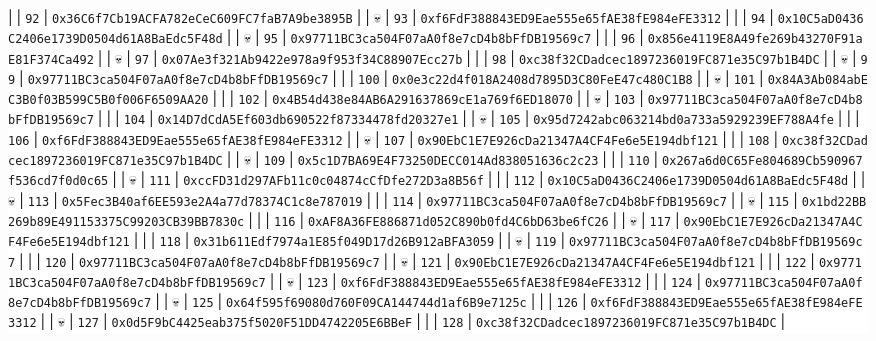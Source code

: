 |  | `92` | `0x36C6f7Cb19ACFA782eCeC609FC7faB7A9be3895B` |
| 💀 | `93` | `0xf6FdF388843ED9Eae555e65fAE38fE984eFE3312` |
|  | `94` | `0x10C5aD0436C2406e1739D0504d61A8BaEdc5F48d` |
| 💀 | `95` | `0x97711BC3ca504F07aA0f8e7cD4b8bFfDB19569c7` |
|  | `96` | `0x856e4119E8A49fe269b43270F91aE81F374Ca492` |
| 💀 | `97` | `0x07Ae3f321Ab9422e978a9f953f34C88907Ecc27b` |
|  | `98` | `0xc38f32CDadcec1897236019FC871e35C97b1B4DC` |
| 💀 | `99` | `0x97711BC3ca504F07aA0f8e7cD4b8bFfDB19569c7` |
|  | `100` | `0x0e3c22d4f018A2408d7895D3C80FeE47c480C1B8` |
| 💀 | `101` | `0x84A3Ab084abEC3B0f03B599C5B0f006F6509AA20` |
|  | `102` | `0x4B54d438e84AB6A291637869cE1a769f6ED18070` |
| 💀 | `103` | `0x97711BC3ca504F07aA0f8e7cD4b8bFfDB19569c7` |
|  | `104` | `0x14D7dCdA5Ef603db690522f87334478fd20327e1` |
| 💀 | `105` | `0x95d7242abc063214bd0a733a5929239EF788A4fe` |
|  | `106` | `0xf6FdF388843ED9Eae555e65fAE38fE984eFE3312` |
| 💀 | `107` | `0x90EbC1E7E926cDa21347A4CF4Fe6e5E194dbf121` |
|  | `108` | `0xc38f32CDadcec1897236019FC871e35C97b1B4DC` |
| 💀 | `109` | `0x5c1D7BA69E4F73250DECC014Ad838051636c2c23` |
|  | `110` | `0x267a6d0C65Fe804689Cb590967f536cd7f0d0c65` |
| 💀 | `111` | `0xccFD31d297AFb11c0c04874cCfDfe272D3a8B56f` |
|  | `112` | `0x10C5aD0436C2406e1739D0504d61A8BaEdc5F48d` |
| 💀 | `113` | `0x5Fec3B40af6EE593e2A4a77d78374C1c8e787019` |
|  | `114` | `0x97711BC3ca504F07aA0f8e7cD4b8bFfDB19569c7` |
| 💀 | `115` | `0x1bd22BB269b89E491153375C99203CB39BB7830c` |
|  | `116` | `0xAF8A36FE886871d052C890b0fd4C6bD63be6fC26` |
| 💀 | `117` | `0x90EbC1E7E926cDa21347A4CF4Fe6e5E194dbf121` |
|  | `118` | `0x31b611Edf7974a1E85f049D17d26B912aBFA3059` |
| 💀 | `119` | `0x97711BC3ca504F07aA0f8e7cD4b8bFfDB19569c7` |
|  | `120` | `0x97711BC3ca504F07aA0f8e7cD4b8bFfDB19569c7` |
| 💀 | `121` | `0x90EbC1E7E926cDa21347A4CF4Fe6e5E194dbf121` |
|  | `122` | `0x97711BC3ca504F07aA0f8e7cD4b8bFfDB19569c7` |
| 💀 | `123` | `0xf6FdF388843ED9Eae555e65fAE38fE984eFE3312` |
|  | `124` | `0x97711BC3ca504F07aA0f8e7cD4b8bFfDB19569c7` |
| 💀 | `125` | `0x64f595f69080d760F09CA144744d1af6B9e7125c` |
|  | `126` | `0xf6FdF388843ED9Eae555e65fAE38fE984eFE3312` |
| 💀 | `127` | `0x0d5F9bC4425eab375f5020F51DD4742205E6BBeF` |
|  | `128` | `0xc38f32CDadcec1897236019FC871e35C97b1B4DC` |